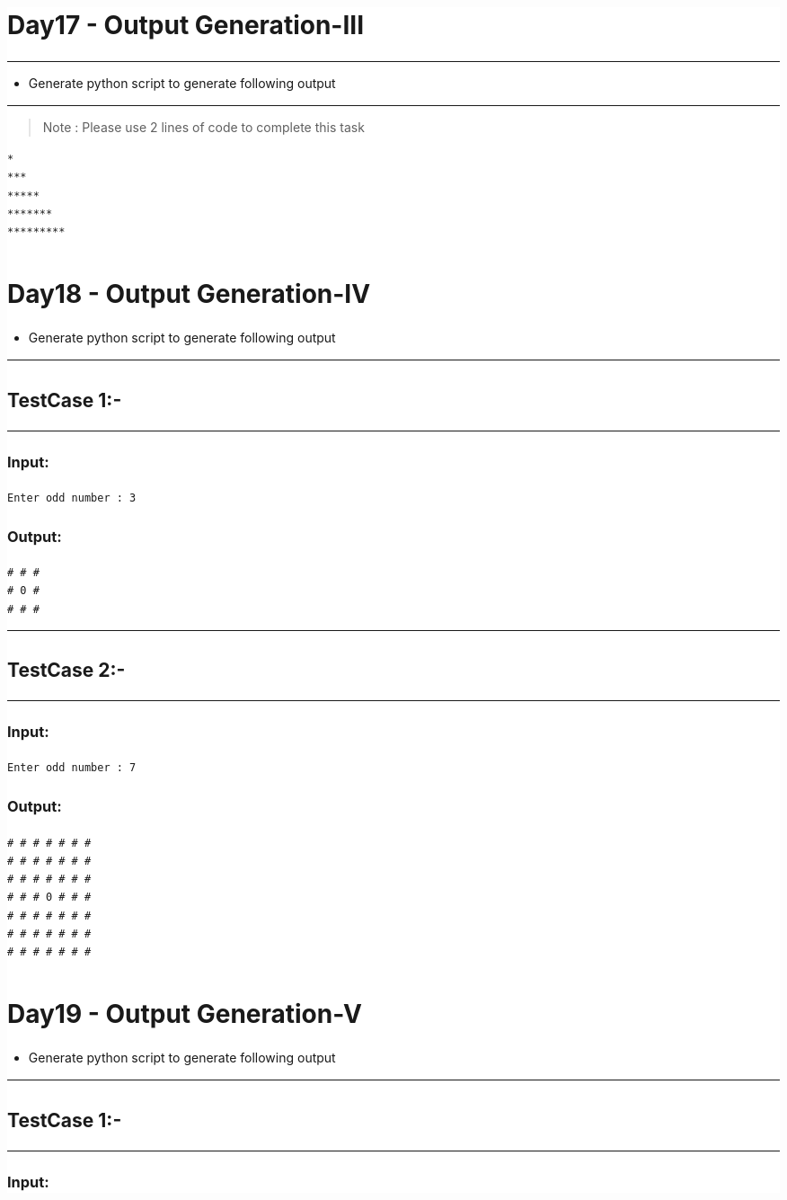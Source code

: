 # Day17 - Output Generation-III
---
- Generate python script to generate following output
---
> Note : Please use 2 lines of code to complete this task
```
* 
*** 
***** 
******* 
*********
```
# Day18 - Output Generation-IV

- Generate python script to generate following output

---
## TestCase 1:-
---
### Input:
```
Enter odd number : 3
```
### Output:
```
# # #
# 0 #
# # #
```
---
## TestCase 2:-
---
### Input:
```
Enter odd number : 7
```
### Output:
```
# # # # # # # 
# # # # # # # 
# # # # # # #
# # # 0 # # #
# # # # # # #
# # # # # # #
# # # # # # #
```
# Day19 - Output Generation-V
- Generate python script to generate following output
---
## TestCase 1:-
---
### Input:
```
```